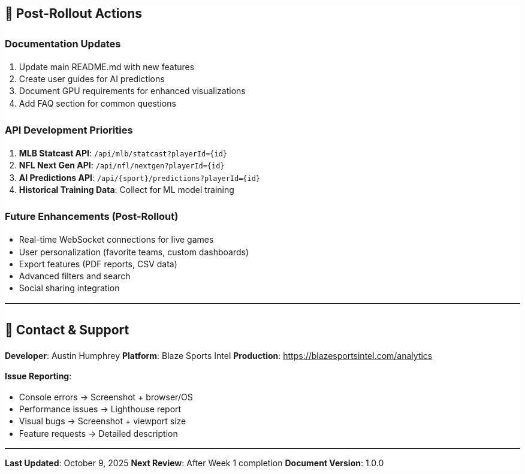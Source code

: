 
## 📝 Post-Rollout Actions

### Documentation Updates
1. Update main README.md with new features
2. Create user guides for AI predictions
3. Document GPU requirements for enhanced visualizations
4. Add FAQ section for common questions

### API Development Priorities
1. **MLB Statcast API**: `/api/mlb/statcast?playerId={id}`
2. **NFL Next Gen API**: `/api/nfl/nextgen?playerId={id}`
3. **AI Predictions API**: `/api/{sport}/predictions?playerId={id}`
4. **Historical Training Data**: Collect for ML model training

### Future Enhancements (Post-Rollout)
- Real-time WebSocket connections for live games
- User personalization (favorite teams, custom dashboards)
- Export features (PDF reports, CSV data)
- Advanced filters and search
- Social sharing integration

---

## 🎯 Contact & Support

**Developer**: Austin Humphrey
**Platform**: Blaze Sports Intel
**Production**: https://blazesportsintel.com/analytics

**Issue Reporting**:
- Console errors → Screenshot + browser/OS
- Performance issues → Lighthouse report
- Visual bugs → Screenshot + viewport size
- Feature requests → Detailed description

---

**Last Updated**: October 9, 2025
**Next Review**: After Week 1 completion
**Document Version**: 1.0.0
